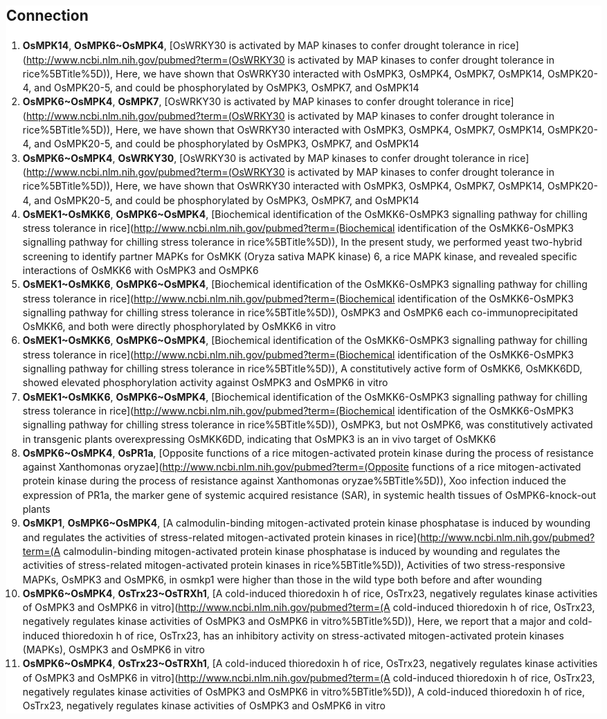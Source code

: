 ## Connection
1. __OsMPK14__, __OsMPK6~OsMPK4__, [OsWRKY30 is activated by MAP kinases to confer drought tolerance in rice](http://www.ncbi.nlm.nih.gov/pubmed?term=(OsWRKY30 is activated by MAP kinases to confer drought tolerance in rice%5BTitle%5D)),  Here, we have shown that OsWRKY30 interacted with OsMPK3, OsMPK4, OsMPK7, OsMPK14, OsMPK20-4, and OsMPK20-5, and could be phosphorylated by OsMPK3, OsMPK7, and OsMPK14
2. __OsMPK6~OsMPK4__, __OsMPK7__, [OsWRKY30 is activated by MAP kinases to confer drought tolerance in rice](http://www.ncbi.nlm.nih.gov/pubmed?term=(OsWRKY30 is activated by MAP kinases to confer drought tolerance in rice%5BTitle%5D)),  Here, we have shown that OsWRKY30 interacted with OsMPK3, OsMPK4, OsMPK7, OsMPK14, OsMPK20-4, and OsMPK20-5, and could be phosphorylated by OsMPK3, OsMPK7, and OsMPK14
3. __OsMPK6~OsMPK4__, __OsWRKY30__, [OsWRKY30 is activated by MAP kinases to confer drought tolerance in rice](http://www.ncbi.nlm.nih.gov/pubmed?term=(OsWRKY30 is activated by MAP kinases to confer drought tolerance in rice%5BTitle%5D)),  Here, we have shown that OsWRKY30 interacted with OsMPK3, OsMPK4, OsMPK7, OsMPK14, OsMPK20-4, and OsMPK20-5, and could be phosphorylated by OsMPK3, OsMPK7, and OsMPK14
4. __OsMEK1~OsMKK6__, __OsMPK6~OsMPK4__, [Biochemical identification of the OsMKK6-OsMPK3 signalling pathway for chilling stress tolerance in rice](http://www.ncbi.nlm.nih.gov/pubmed?term=(Biochemical identification of the OsMKK6-OsMPK3 signalling pathway for chilling stress tolerance in rice%5BTitle%5D)),  In the present study, we performed yeast two-hybrid screening to identify partner MAPKs for OsMKK (Oryza sativa MAPK kinase) 6, a rice MAPK kinase, and revealed specific interactions of OsMKK6 with OsMPK3 and OsMPK6
5. __OsMEK1~OsMKK6__, __OsMPK6~OsMPK4__, [Biochemical identification of the OsMKK6-OsMPK3 signalling pathway for chilling stress tolerance in rice](http://www.ncbi.nlm.nih.gov/pubmed?term=(Biochemical identification of the OsMKK6-OsMPK3 signalling pathway for chilling stress tolerance in rice%5BTitle%5D)),  OsMPK3 and OsMPK6 each co-immunoprecipitated OsMKK6, and both were directly phosphorylated by OsMKK6 in vitro
6. __OsMEK1~OsMKK6__, __OsMPK6~OsMPK4__, [Biochemical identification of the OsMKK6-OsMPK3 signalling pathway for chilling stress tolerance in rice](http://www.ncbi.nlm.nih.gov/pubmed?term=(Biochemical identification of the OsMKK6-OsMPK3 signalling pathway for chilling stress tolerance in rice%5BTitle%5D)),  A constitutively active form of OsMKK6, OsMKK6DD, showed elevated phosphorylation activity against OsMPK3 and OsMPK6 in vitro
7. __OsMEK1~OsMKK6__, __OsMPK6~OsMPK4__, [Biochemical identification of the OsMKK6-OsMPK3 signalling pathway for chilling stress tolerance in rice](http://www.ncbi.nlm.nih.gov/pubmed?term=(Biochemical identification of the OsMKK6-OsMPK3 signalling pathway for chilling stress tolerance in rice%5BTitle%5D)),  OsMPK3, but not OsMPK6, was constitutively activated in transgenic plants overexpressing OsMKK6DD, indicating that OsMPK3 is an in vivo target of OsMKK6
8. __OsMPK6~OsMPK4__, __OsPR1a__, [Opposite functions of a rice mitogen-activated protein kinase during the process of resistance against Xanthomonas oryzae](http://www.ncbi.nlm.nih.gov/pubmed?term=(Opposite functions of a rice mitogen-activated protein kinase during the process of resistance against Xanthomonas oryzae%5BTitle%5D)),  Xoo infection induced the expression of PR1a, the marker gene of systemic acquired resistance (SAR), in systemic health tissues of OsMPK6-knock-out plants
9. __OsMKP1__, __OsMPK6~OsMPK4__, [A calmodulin-binding mitogen-activated protein kinase phosphatase is induced by wounding and regulates the activities of stress-related mitogen-activated protein kinases in rice](http://www.ncbi.nlm.nih.gov/pubmed?term=(A calmodulin-binding mitogen-activated protein kinase phosphatase is induced by wounding and regulates the activities of stress-related mitogen-activated protein kinases in rice%5BTitle%5D)),  Activities of two stress-responsive MAPKs, OsMPK3 and OsMPK6, in osmkp1 were higher than those in the wild type both before and after wounding
10. __OsMPK6~OsMPK4__, __OsTrx23~OsTRXh1__, [A cold-induced thioredoxin h of rice, OsTrx23, negatively regulates kinase activities of OsMPK3 and OsMPK6 in vitro](http://www.ncbi.nlm.nih.gov/pubmed?term=(A cold-induced thioredoxin h of rice, OsTrx23, negatively regulates kinase activities of OsMPK3 and OsMPK6 in vitro%5BTitle%5D)),  Here, we report that a major and cold-induced thioredoxin h of rice, OsTrx23, has an inhibitory activity on stress-activated mitogen-activated protein kinases (MAPKs), OsMPK3 and OsMPK6 in vitro
11. __OsMPK6~OsMPK4__, __OsTrx23~OsTRXh1__, [A cold-induced thioredoxin h of rice, OsTrx23, negatively regulates kinase activities of OsMPK3 and OsMPK6 in vitro](http://www.ncbi.nlm.nih.gov/pubmed?term=(A cold-induced thioredoxin h of rice, OsTrx23, negatively regulates kinase activities of OsMPK3 and OsMPK6 in vitro%5BTitle%5D)), A cold-induced thioredoxin h of rice, OsTrx23, negatively regulates kinase activities of OsMPK3 and OsMPK6 in vitro
